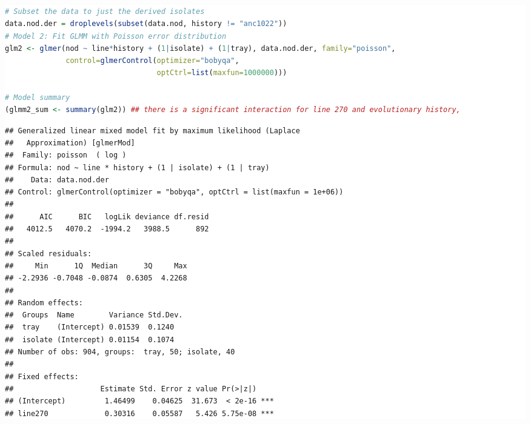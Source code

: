 ``` r
# Subset the data to just the derived isolates
data.nod.der = droplevels(subset(data.nod, history != "anc1022"))
# Model 2: Fit GLMM with Poisson error distribution
glm2 <- glmer(nod ~ line*history + (1|isolate) + (1|tray), data.nod.der, family="poisson",
              control=glmerControl(optimizer="bobyqa",
                                   optCtrl=list(maxfun=1000000)))

# Model summary
(glmm2_sum <- summary(glm2)) ## there is a significant interaction for line 270 and evolutionary history, 
```

    ## Generalized linear mixed model fit by maximum likelihood (Laplace
    ##   Approximation) [glmerMod]
    ##  Family: poisson  ( log )
    ## Formula: nod ~ line * history + (1 | isolate) + (1 | tray)
    ##    Data: data.nod.der
    ## Control: glmerControl(optimizer = "bobyqa", optCtrl = list(maxfun = 1e+06))
    ## 
    ##      AIC      BIC   logLik deviance df.resid 
    ##   4012.5   4070.2  -1994.2   3988.5      892 
    ## 
    ## Scaled residuals: 
    ##     Min      1Q  Median      3Q     Max 
    ## -2.2936 -0.7048 -0.0874  0.6305  4.2268 
    ## 
    ## Random effects:
    ##  Groups  Name        Variance Std.Dev.
    ##  tray    (Intercept) 0.01539  0.1240  
    ##  isolate (Intercept) 0.01154  0.1074  
    ## Number of obs: 904, groups:  tray, 50; isolate, 40
    ## 
    ## Fixed effects:
    ##                    Estimate Std. Error z value Pr(>|z|)    
    ## (Intercept)         1.46499    0.04625  31.673  < 2e-16 ***
    ## line270             0.30316    0.05587   5.426 5.75e-08 ***